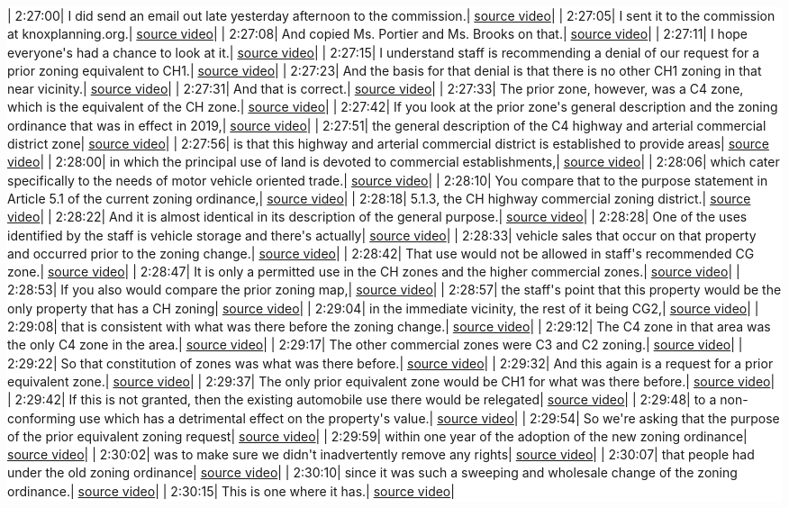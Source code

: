 | 2:27:00| I did send an email out late yesterday afternoon to the commission.| [source video](https://archive.org/details/planning-r-399-201112?start=8820)|
| 2:27:05| I sent it to the commission at knoxplanning.org.| [source video](https://archive.org/details/planning-r-399-201112?start=8825)|
| 2:27:08| And copied Ms. Portier and Ms. Brooks on that.| [source video](https://archive.org/details/planning-r-399-201112?start=8828)|
| 2:27:11| I hope everyone's had a chance to look at it.| [source video](https://archive.org/details/planning-r-399-201112?start=8831)|
| 2:27:15| I understand staff is recommending a denial of our request for a prior zoning equivalent to CH1.| [source video](https://archive.org/details/planning-r-399-201112?start=8835)|
| 2:27:23| And the basis for that denial is that there is no other CH1 zoning in that near vicinity.| [source video](https://archive.org/details/planning-r-399-201112?start=8843)|
| 2:27:31| And that is correct.| [source video](https://archive.org/details/planning-r-399-201112?start=8851)|
| 2:27:33| The prior zone, however, was a C4 zone, which is the equivalent of the CH zone.| [source video](https://archive.org/details/planning-r-399-201112?start=8853)|
| 2:27:42| If you look at the prior zone's general description and the zoning ordinance that was in effect in 2019,| [source video](https://archive.org/details/planning-r-399-201112?start=8862)|
| 2:27:51| the general description of the C4 highway and arterial commercial district zone| [source video](https://archive.org/details/planning-r-399-201112?start=8871)|
| 2:27:56| is that this highway and arterial commercial district is established to provide areas| [source video](https://archive.org/details/planning-r-399-201112?start=8876)|
| 2:28:00| in which the principal use of land is devoted to commercial establishments,| [source video](https://archive.org/details/planning-r-399-201112?start=8880)|
| 2:28:06| which cater specifically to the needs of motor vehicle oriented trade.| [source video](https://archive.org/details/planning-r-399-201112?start=8886)|
| 2:28:10| You compare that to the purpose statement in Article 5.1 of the current zoning ordinance,| [source video](https://archive.org/details/planning-r-399-201112?start=8890)|
| 2:28:18| 5.1.3, the CH highway commercial zoning district.| [source video](https://archive.org/details/planning-r-399-201112?start=8898)|
| 2:28:22| And it is almost identical in its description of the general purpose.| [source video](https://archive.org/details/planning-r-399-201112?start=8902)|
| 2:28:28| One of the uses identified by the staff is vehicle storage and there's actually| [source video](https://archive.org/details/planning-r-399-201112?start=8908)|
| 2:28:33| vehicle sales that occur on that property and occurred prior to the zoning change.| [source video](https://archive.org/details/planning-r-399-201112?start=8913)|
| 2:28:42| That use would not be allowed in staff's recommended CG zone.| [source video](https://archive.org/details/planning-r-399-201112?start=8922)|
| 2:28:47| It is only a permitted use in the CH zones and the higher commercial zones.| [source video](https://archive.org/details/planning-r-399-201112?start=8927)|
| 2:28:53| If you also would compare the prior zoning map,| [source video](https://archive.org/details/planning-r-399-201112?start=8933)|
| 2:28:57| the staff's point that this property would be the only property that has a CH zoning| [source video](https://archive.org/details/planning-r-399-201112?start=8937)|
| 2:29:04| in the immediate vicinity, the rest of it being CG2,| [source video](https://archive.org/details/planning-r-399-201112?start=8944)|
| 2:29:08| that is consistent with what was there before the zoning change.| [source video](https://archive.org/details/planning-r-399-201112?start=8948)|
| 2:29:12| The C4 zone in that area was the only C4 zone in the area.| [source video](https://archive.org/details/planning-r-399-201112?start=8952)|
| 2:29:17| The other commercial zones were C3 and C2 zoning.| [source video](https://archive.org/details/planning-r-399-201112?start=8957)|
| 2:29:22| So that constitution of zones was what was there before.| [source video](https://archive.org/details/planning-r-399-201112?start=8962)|
| 2:29:32| And this again is a request for a prior equivalent zone.| [source video](https://archive.org/details/planning-r-399-201112?start=8972)|
| 2:29:37| The only prior equivalent zone would be CH1 for what was there before.| [source video](https://archive.org/details/planning-r-399-201112?start=8977)|
| 2:29:42| If this is not granted, then the existing automobile use there would be relegated| [source video](https://archive.org/details/planning-r-399-201112?start=8982)|
| 2:29:48| to a non-conforming use which has a detrimental effect on the property's value.| [source video](https://archive.org/details/planning-r-399-201112?start=8988)|
| 2:29:54| So we're asking that the purpose of the prior equivalent zoning request| [source video](https://archive.org/details/planning-r-399-201112?start=8994)|
| 2:29:59| within one year of the adoption of the new zoning ordinance| [source video](https://archive.org/details/planning-r-399-201112?start=8999)|
| 2:30:02| was to make sure we didn't inadvertently remove any rights| [source video](https://archive.org/details/planning-r-399-201112?start=9002)|
| 2:30:07| that people had under the old zoning ordinance| [source video](https://archive.org/details/planning-r-399-201112?start=9007)|
| 2:30:10| since it was such a sweeping and wholesale change of the zoning ordinance.| [source video](https://archive.org/details/planning-r-399-201112?start=9010)|
| 2:30:15| This is one where it has.| [source video](https://archive.org/details/planning-r-399-201112?start=9015)|